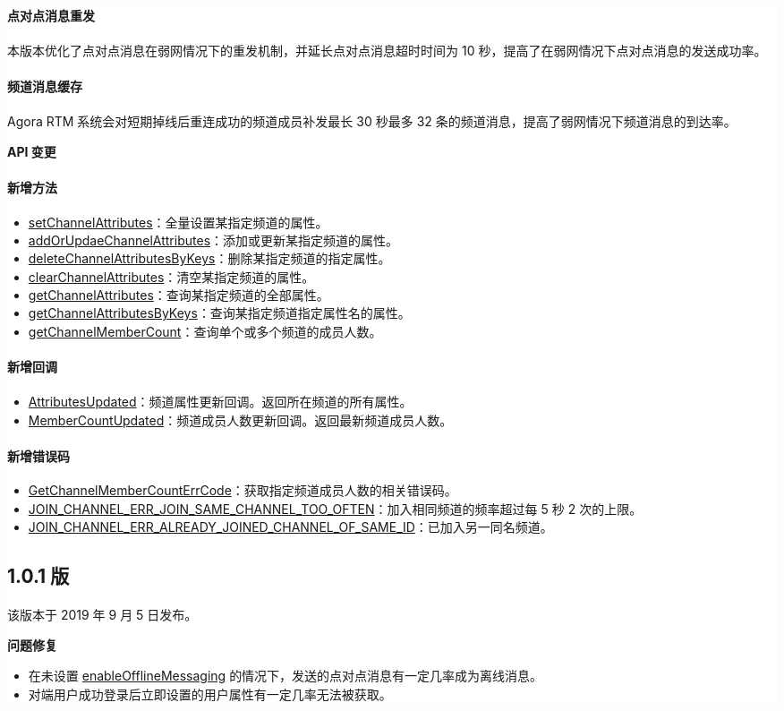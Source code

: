#### 点对点消息重发

本版本优化了点对点消息在弱网情况下的重发机制，并延长点对点消息超时时间为 10 秒，提高了在弱网情况下点对点消息的发送成功率。

#### 频道消息缓存

Agora RTM 系统会对短期掉线后重连成功的频道成员补发最长 30 秒最多 32 条的频道消息，提高了弱网情况下频道消息的到达率。


**API 变更**

#### 新增方法

- [setChannelAttributes](https://docs.agora.io/cn/Real-time-Messaging/API%20Reference/RTM_web/v1.1.0/classes/rtmclient.html#setlocaluserattributes)：全量设置某指定频道的属性。
- [addOrUpdaeChannelAttributes](https://docs.agora.io/cn/Real-time-Messaging/API%20Reference/RTM_web/v1.1.0/classes/rtmclient.html#addorupdatechannelattributes)：添加或更新某指定频道的属性。
- [deleteChannelAttributesByKeys](https://docs.agora.io/cn/Real-time-Messaging/API%20Reference/RTM_web/v1.1.0/classes/rtmclient.html#deletechannelattributesbykeys)：删除某指定频道的指定属性。
- [clearChannelAttributes](https://docs.agora.io/cn/Real-time-Messaging/API%20Reference/RTM_web/v1.1.0/classes/rtmclient.html#clearchannelattributes)：清空某指定频道的属性。
- [getChannelAttributes](https://docs.agora.io/cn/Real-time-Messaging/API%20Reference/RTM_web/v1.1.0/classes/rtmclient.html#getchannelattributes)：查询某指定频道的全部属性。
- [getChannelAttributesByKeys](https://docs.agora.io/cn/Real-time-Messaging/API%20Reference/RTM_web/v1.1.0/classes/rtmclient.html#getchannelattributesbykeys)：查询某指定频道指定属性名的属性。
- [getChannelMemberCount](https://docs.agora.io/cn/Real-time-Messaging/API%20Reference/RTM_web/v1.1.0/classes/rtmclient.html#getchannelmembercount)：查询单个或多个频道的成员人数。

#### 新增回调

- [AttributesUpdated](https://docs.agora.io/cn/Real-time-Messaging/API%20Reference/RTM_web/v1.1.0/interfaces/rtmevents.rtmchannelevents.html#attributesupdated)：频道属性更新回调。返回所在频道的所有属性。
- [MemberCountUpdated](https://docs.agora.io/cn/Real-time-Messaging/API%20Reference/RTM_web/v1.1.0/interfaces/rtmevents.rtmchannelevents.html#membercountupdated)：频道成员人数更新回调。返回最新频道成员人数。

#### 新增错误码 

- [GetChannelMemberCountErrCode](https://docs.agora.io/cn/Real-time-Messaging/API%20Reference/RTM_web/v1.1.0/enums/rtmerrorcode.getchannelmembercounterrcode.html)：获取指定频道成员人数的相关错误码。
- [JOIN_CHANNEL_ERR_JOIN_SAME_CHANNEL_TOO_OFTEN](https://docs.agora.io/en/Real-time-Messaging/API%20Reference/RTM_web/v1.1.0/enums/rtmerrorcode.joinchannelerror.html#join_channel_err_join_same_channel_too_often)：加入相同频道的频率超过每 5 秒 2 次的上限。
- [JOIN_CHANNEL_ERR_ALREADY_JOINED_CHANNEL_OF_SAME_ID](https://docs.agora.io/cn/Real-time-Messaging/API%20Reference/RTM_web/enums/rtmerrorcode.joinchannelerror.html#join_channel_err_already_joined_channel_of_same_id)：已加入另一同名频道。




## 1.0.1 版

该版本于 2019 年 9 月 5 日发布。

**问题修复**

- 在未设置 [enableOfflineMessaging](https://docs.agora.io/cn/Real-time-Messaging/API%20Reference/RTM_web/interfaces/sendmessageoptions.html) 的情况下，发送的点对点消息有一定几率成为离线消息。
- 对端用户成功登录后立即设置的用户属性有一定几率无法被获取。
